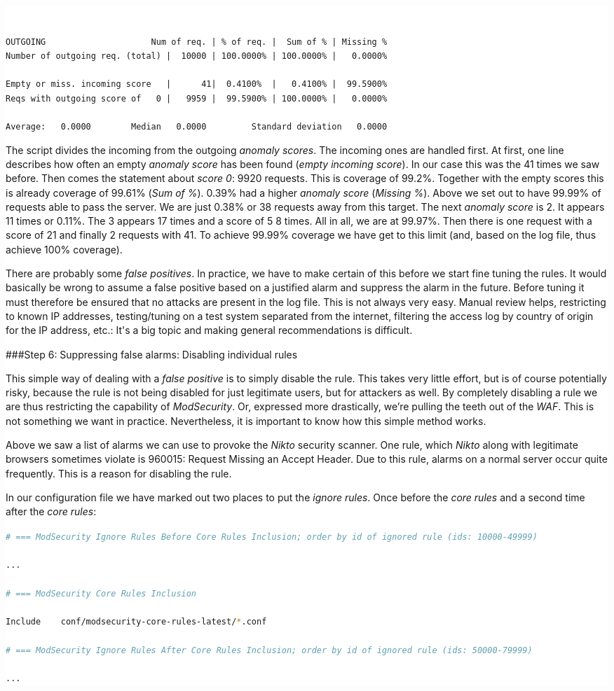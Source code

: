 ```


OUTGOING                     Num of req. | % of req. |  Sum of % | Missing %
Number of outgoing req. (total) |  10000 | 100.0000% | 100.0000% |   0.0000%

Empty or miss. incoming score   |      41|  0.4100%  |   0.4100% |  99.5900%
Reqs with outgoing score of   0 |   9959 |  99.5900% | 100.0000% |   0.0000%

Average:   0.0000        Median   0.0000         Standard deviation   0.0000
```

The script divides the incoming from the outgoing *anomaly scores*. The incoming ones are handled first. At first, one line describes how often an empty *anomaly score* has been found (*empty incoming score*). In our case this was the 41 times we saw before. Then comes the statement about *score 0*: 9920 requests. This is coverage of 99.2%. Together with the empty scores this is already coverage of 99.61% (*Sum of %*). 0.39% had a higher *anomaly score* (*Missing %*). Above we set out to have 99.99% of requests able to pass the server. We are just 0.38% or 38 requests away from this target. The next *anomaly score* is 2. It appears 11 times or 0.11%. The 3 appears 17 times and a score of 5 8 times. All in all, we are at 99.97%. Then there is one request with a score of 21 and finally 2 requests with 41. To achieve 99.99% coverage we have get to this limit (and, based on the log file, thus achieve 100% coverage).

There are probably some *false positives*. In practice, we have to make certain of this before we start fine tuning the rules. It would basically be wrong to assume a false positive based on a justified alarm and suppress the alarm in the future. Before tuning it must therefore be ensured that no attacks are present in the log file. This is not always very easy. Manual review helps, restricting to known IP addresses, testing/tuning on a test system separated from the internet, filtering the access log by country of origin for the IP address, etc.: It's a big topic and making general recommendations is difficult.

###Step 6: Suppressing false alarms: Disabling individual rules

This simple way of dealing with a *false positive* is to simply disable the rule. This takes very little effort, but is of course potentially risky, because the rule is not being disabled for just legitimate users, but for attackers as well. By completely disabling a rule we are thus restricting the capability of *ModSecurity*. Or, expressed more drastically, we’re pulling the teeth out of the *WAF*. This is not something we want in practice. Nevertheless, it is important to know how this simple method works.

Above we saw a list of alarms we can use to provoke the *Nikto* security scanner. One rule, which *Nikto* along with legitimate browsers sometimes violate is 960015: Request Missing an Accept Header. Due to this rule, alarms on a normal server occur quite frequently. This is a reason for disabling the rule.

In our configuration file we have marked out two places to put the *ignore rules*. Once before the *core rules* and a second time after the *core rules*:

```bash
# === ModSecurity Ignore Rules Before Core Rules Inclusion; order by id of ignored rule (ids: 10000-49999)

...

# === ModSecurity Core Rules Inclusion

Include    conf/modsecurity-core-rules-latest/*.conf

# === ModSecurity Ignore Rules After Core Rules Inclusion; order by id of ignored rule (ids: 50000-79999)

...

```
